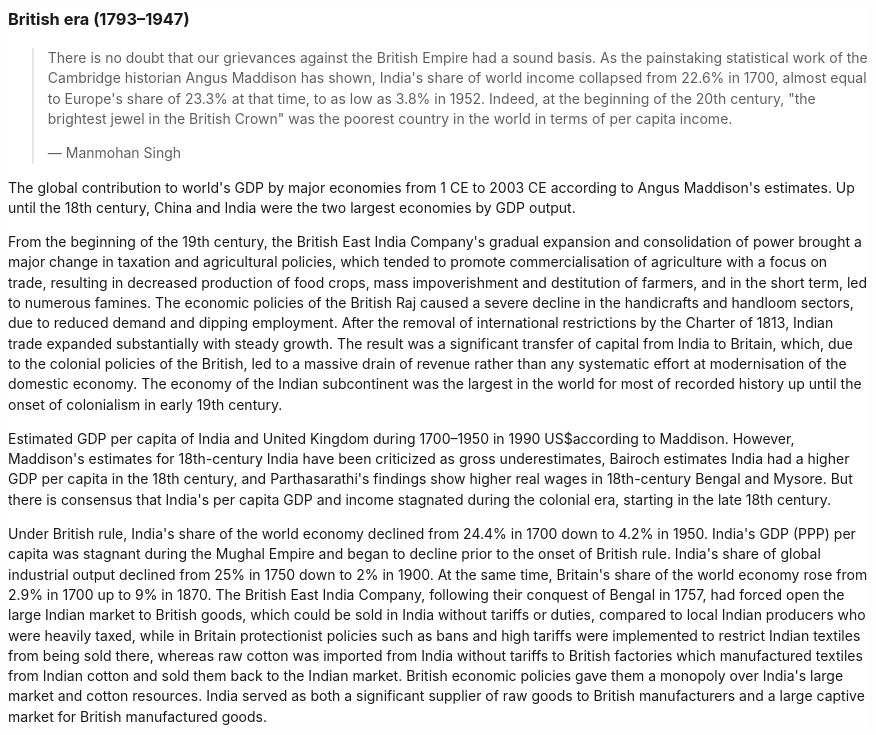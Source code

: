 ### British era (1793–1947)

> There is no doubt that our grievances against the British Empire had a sound
> basis. As the painstaking statistical work of the Cambridge historian Angus
> Maddison has shown, India's share of world income collapsed from 22.6% in
> 1700, almost equal to Europe's share of 23.3% at that time, to as low as
> 3.8% in 1952. Indeed, at the beginning of the 20th century, "the brightest
> jewel in the British Crown" was the poorest country in the world in terms of
> per capita income.
>
> — Manmohan Singh

The global contribution to world's GDP by major economies from 1 CE to 2003 CE
according to Angus Maddison's estimates. Up until the 18th century, China and
India were the two largest economies by GDP output.

From the beginning of the 19th century, the British East India Company's
gradual expansion and consolidation of power brought a major change in
taxation and agricultural policies, which tended to promote commercialisation
of agriculture with a focus on trade, resulting in decreased production of
food crops, mass impoverishment and destitution of farmers, and in the short
term, led to numerous famines. The economic policies of the British Raj caused
a severe decline in the handicrafts and handloom sectors, due to reduced
demand and dipping employment. After the removal of international restrictions
by the Charter of 1813, Indian trade expanded substantially with steady
growth. The result was a significant transfer of capital from India to
Britain, which, due to the colonial policies of the British, led to a massive
drain of revenue rather than any systematic effort at modernisation of the
domestic economy. The economy of the Indian subcontinent was the largest in
the world for most of recorded history up until the onset of colonialism in
early 19th century.

Estimated GDP per capita of India and United Kingdom during 1700–1950 in 1990
US$according to Maddison. However, Maddison's estimates for 18th-century India
have been criticized as gross underestimates, Bairoch estimates India had a
higher GDP per capita in the 18th century, and Parthasarathi's findings show
higher real wages in 18th-century Bengal and Mysore. But there is consensus
that India's per capita GDP and income stagnated during the colonial era,
starting in the late 18th century.

Under British rule, India's share of the world economy declined from 24.4% in
1700 down to 4.2% in 1950. India's GDP (PPP) per capita was stagnant during
the Mughal Empire and began to decline prior to the onset of British rule.
India's share of global industrial output declined from 25% in 1750 down to 2%
in 1900. At the same time, Britain's share of the world economy rose from 2.9%
in 1700 up to 9% in 1870. The British East India Company, following their
conquest of Bengal in 1757, had forced open the large Indian market to British
goods, which could be sold in India without tariffs or duties, compared to
local Indian producers who were heavily taxed, while in Britain protectionist
policies such as bans and high tariffs were implemented to restrict Indian
textiles from being sold there, whereas raw cotton was imported from India
without tariffs to British factories which manufactured textiles from Indian
cotton and sold them back to the Indian market. British economic policies gave
them a monopoly over India's large market and cotton resources. India served
as both a significant supplier of raw goods to British manufacturers and a
large captive market for British manufactured goods.

